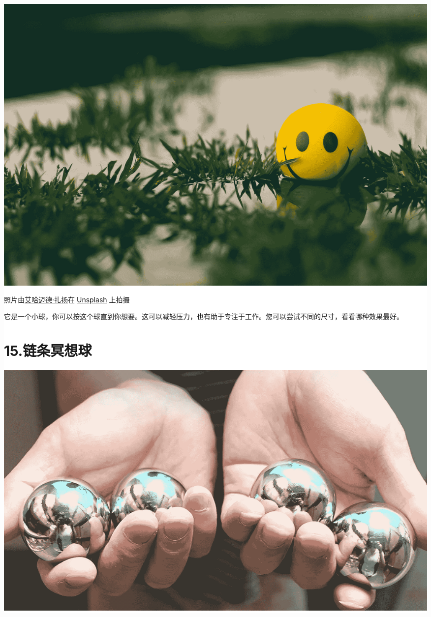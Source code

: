 ![](img/23af4ccfb756f3cb0797f5ddb771edd3.png)

照片由[艾哈迈德·扎扬](https://unsplash.com/@zayyerrn?utm_source=medium&utm_medium=referral)在 [Unsplash](https://unsplash.com?utm_source=medium&utm_medium=referral) 上拍摄

它是一个小球，你可以按这个球直到你想要。这可以减轻压力，也有助于专注于工作。您可以尝试不同的尺寸，看看哪种效果最好。

# 15.链条冥想球

![](img/a7236abef80df132a0f53491b10190ff.png)